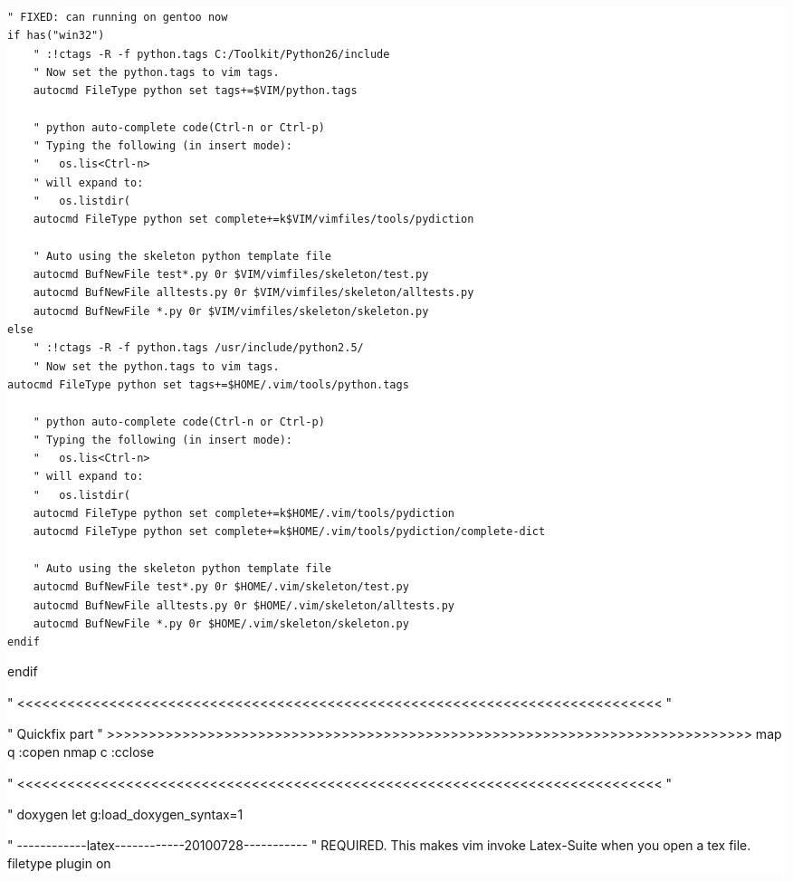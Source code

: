     " FIXED: can running on gentoo now
    if has("win32")
        " :!ctags -R -f python.tags C:/Toolkit/Python26/include
        " Now set the python.tags to vim tags.
        autocmd FileType python set tags+=$VIM/python.tags

        " python auto-complete code(Ctrl-n or Ctrl-p)
        " Typing the following (in insert mode):
        "   os.lis<Ctrl-n>
        " will expand to:
        "   os.listdir(
        autocmd FileType python set complete+=k$VIM/vimfiles/tools/pydiction
        
        " Auto using the skeleton python template file
        autocmd BufNewFile test*.py 0r $VIM/vimfiles/skeleton/test.py
        autocmd BufNewFile alltests.py 0r $VIM/vimfiles/skeleton/alltests.py
        autocmd BufNewFile *.py 0r $VIM/vimfiles/skeleton/skeleton.py
    else
        " :!ctags -R -f python.tags /usr/include/python2.5/
        " Now set the python.tags to vim tags.
	autocmd FileType python set tags+=$HOME/.vim/tools/python.tags

        " python auto-complete code(Ctrl-n or Ctrl-p)
        " Typing the following (in insert mode):
        "   os.lis<Ctrl-n>
        " will expand to:
        "   os.listdir(
        autocmd FileType python set complete+=k$HOME/.vim/tools/pydiction
        autocmd FileType python set complete+=k$HOME/.vim/tools/pydiction/complete-dict
        
        " Auto using the skeleton python template file
        autocmd BufNewFile test*.py 0r $HOME/.vim/skeleton/test.py
        autocmd BufNewFile alltests.py 0r $HOME/.vim/skeleton/alltests.py
        autocmd BufNewFile *.py 0r $HOME/.vim/skeleton/skeleton.py
    endif
endif

" <<<<<<<<<<<<<<<<<<<<<<<<<<<<<<<<<<<<<<<<<<<<<<<<<<<<<<<<<<<<<<<<<<<<<<<<<<<<<
" 



" Quickfix part
" >>>>>>>>>>>>>>>>>>>>>>>>>>>>>>>>>>>>>>>>>>>>>>>>>>>>>>>>>>>>>>>>>>>>>>>>>>>>>
map  <leader>q :copen<CR>
nmap <leader>c :cclose<CR>

" <<<<<<<<<<<<<<<<<<<<<<<<<<<<<<<<<<<<<<<<<<<<<<<<<<<<<<<<<<<<<<<<<<<<<<<<<<<<<
" 

" doxygen
let g:load_doxygen_syntax=1


" ------------latex------------20100728-----------
" REQUIRED. This makes vim invoke Latex-Suite when you open a tex file.
filetype plugin on
